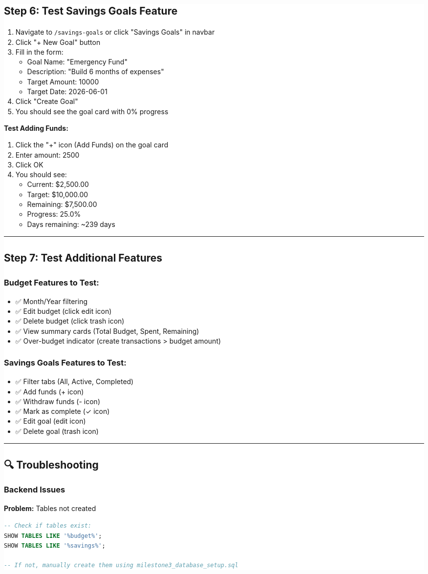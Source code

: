 
## Step 6: Test Savings Goals Feature

1. Navigate to `/savings-goals` or click "Savings Goals" in navbar
2. Click "+ New Goal" button
3. Fill in the form:
   - Goal Name: "Emergency Fund"
   - Description: "Build 6 months of expenses"
   - Target Amount: 10000
   - Target Date: 2026-06-01
4. Click "Create Goal"
5. You should see the goal card with 0% progress

**Test Adding Funds:**
1. Click the "+" icon (Add Funds) on the goal card
2. Enter amount: 2500
3. Click OK
4. You should see:
   - Current: $2,500.00
   - Target: $10,000.00
   - Remaining: $7,500.00
   - Progress: 25.0%
   - Days remaining: ~239 days

---

## Step 7: Test Additional Features

### Budget Features to Test:
- ✅ Month/Year filtering
- ✅ Edit budget (click edit icon)
- ✅ Delete budget (click trash icon)
- ✅ View summary cards (Total Budget, Spent, Remaining)
- ✅ Over-budget indicator (create transactions > budget amount)

### Savings Goals Features to Test:
- ✅ Filter tabs (All, Active, Completed)
- ✅ Add funds (+ icon)
- ✅ Withdraw funds (- icon)
- ✅ Mark as complete (✓ icon)
- ✅ Edit goal (edit icon)
- ✅ Delete goal (trash icon)

---

## 🔍 Troubleshooting

### Backend Issues

**Problem:** Tables not created
```sql
-- Check if tables exist:
SHOW TABLES LIKE '%budget%';
SHOW TABLES LIKE '%savings%';

-- If not, manually create them using milestone3_database_setup.sql
```
